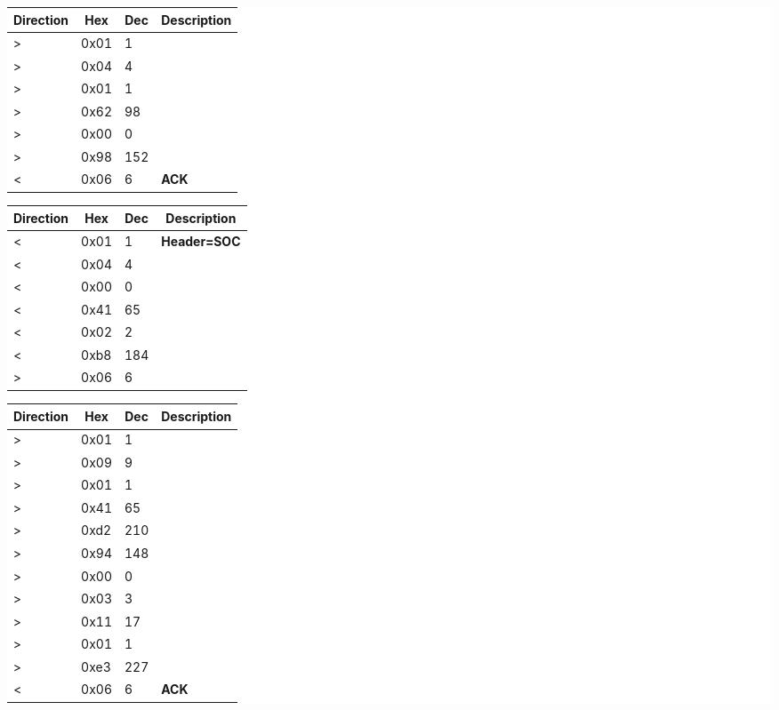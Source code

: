 |Direction|Hex|Dec|Description|
|---|---|---|---|
|>| 0x01|1| |
|>| 0x04|4| |
|>| 0x01|1| |
|>| 0x62|98| |
|>| 0x00|0| |
|>| 0x98|152| |
|<| 0x06|6|__ACK__ |

|Direction|Hex|Dec|Description|
|---|---|---|---|
|<| 0x01|1|__Header=SOC__|
|<| 0x04|4| |
|<| 0x00|0| |
|<| 0x41|65| |
|<| 0x02|2| |
|<| 0xb8|184| |
|>| 0x06|6| |

|Direction|Hex|Dec|Description|
|---|---|---|---|
|>| 0x01|1| |
|>| 0x09|9| |
|>| 0x01|1| |
|>| 0x41|65| |
|>| 0xd2|210| |
|>| 0x94|148| |
|>| 0x00|0| |
|>| 0x03|3| |
|>| 0x11|17| |
|>| 0x01|1| |
|>| 0xe3|227| |
|<| 0x06|6|__ACK__ |
